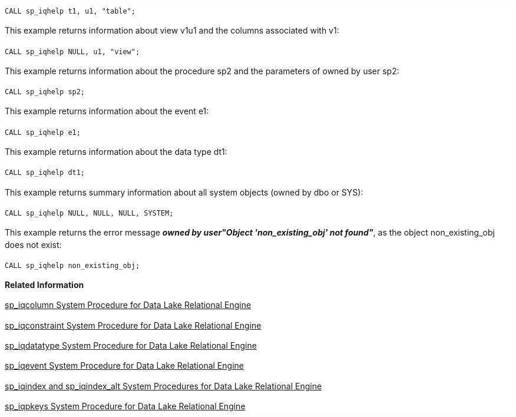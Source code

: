 ```
CALL sp_iqhelp t1, u1, "table";
```

This example returns information about view v1u1 and the columns associated with v1:

```
CALL sp_iqhelp NULL, u1, "view";
```

This example returns information about the procedure sp2 and the parameters of owned by user sp2:

```
CALL sp_iqhelp sp2;
```

This example returns information about the event e1:

```
CALL sp_iqhelp e1;
```

This example returns information about the data type dt1:

```
CALL sp_iqhelp dt1;
```

This example returns summary information about all system objects \(owned by dbo or SYS\):

```
CALL sp_iqhelp NULL, NULL, NULL, SYSTEM;
```

This example returns the error message ***owned by user"Object 'non\_existing\_obj' not found"***, as the object non\_existing\_obj does not exist:

```
CALL sp_iqhelp non_existing_obj;
```

**Related Information**  


[sp\_iqcolumn System Procedure for Data Lake Relational Engine](sp-iqcolumn-system-procedure-for-data-lake-relational-engine-a59eafa.md "Displays information about columns in a database.")

[sp\_iqconstraint System Procedure for Data Lake Relational Engine](sp-iqconstraint-system-procedure-for-data-lake-relational-engine-a5a0395.md "Lists referential integrity constraints defined using CREATE TABLE or ALTER TABLE for the specified table or column.")

[sp\_iqdatatype System Procedure for Data Lake Relational Engine](sp-iqdatatype-system-procedure-for-data-lake-relational-engine-a5a247c.md "Displays information about system data types and user-defined data types.")

[sp\_iqevent System Procedure for Data Lake Relational Engine](sp-iqevent-system-procedure-for-data-lake-relational-engine-a5a872a.md "Displays information about system and user-defined events.")

[sp\_iqindex and sp\_iqindex\_alt System Procedures for Data Lake Relational Engine](sp-iqindex-and-sp-iqindex-alt-system-procedures-for-data-lake-relational-engine-a5aa7ea.md "Lists information about indexes.")

[sp\_iqpkeys System Procedure for Data Lake Relational Engine](sp-iqpkeys-system-procedure-for-data-lake-relational-engine-a5b1c11.md "Displays information about primary keys and primary key constraints by table, column, table owner, or for all data lake Relational Engine tables in the database.")
